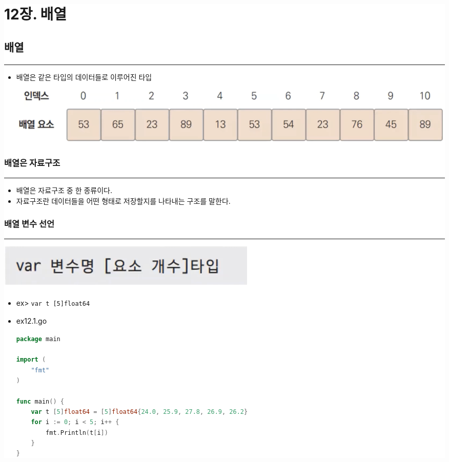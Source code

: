# 12장. 배열

## 배열

---

- 배열은 같은 타입의 데이터들로 이루어진 타입
    
    ![Untitled](./image/12/Untitled.png)
    

### 배열은 자료구조

---

- 배열은 자료구조 중 한 종류이다.
- 자료구조란 데이터들을 어떤 형태로 저장할지를 나타내는 구조를 말한다.

### 배열 변수 선언

---

![Untitled](./image/12/Untitled%201.png)

- ex> `var t [5]float64`

- ex12.1.go
    
    ```go
    package main
    
    import (
    	"fmt"
    )
    
    func main() {
    	var t [5]float64 = [5]float64{24.0, 25.9, 27.8, 26.9, 26.2}
    	for i := 0; i < 5; i++ {
    		fmt.Println(t[i])
    	}
    }
    ```
    